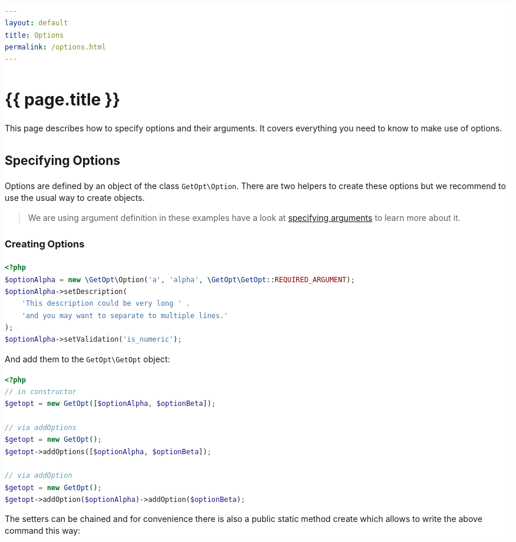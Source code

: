 ```yaml
---
layout: default
title: Options
permalink: /options.html
---
```

# {{ page.title }}

This page describes how to specify options and their arguments. It covers everything you need to know to make use of
options.

## Specifying Options

Options are defined by an object of the class `GetOpt\Option`. There are two helpers to create these options but we
recommend to use the usual way to create objects.

> We are using argument definition in these examples have a look at [specifying arguments](#arguments) to
> learn more about it.

### Creating Options

```php
<?php
$optionAlpha = new \GetOpt\Option('a', 'alpha', \GetOpt\GetOpt::REQUIRED_ARGUMENT);
$optionAlpha->setDescription(
    'This description could be very long ' .
    'and you may want to separate to multiple lines.'
);
$optionAlpha->setValidation('is_numeric');
```

And add them to the `GetOpt\GetOpt` object:

```php
<?php
// in constructor
$getopt = new GetOpt([$optionAlpha, $optionBeta]);

// via addOptions
$getopt = new GetOpt();
$getopt->addOptions([$optionAlpha, $optionBeta]);

// via addOption
$getopt = new GetOpt();
$getopt->addOption($optionAlpha)->addOption($optionBeta);
```

The setters can be chained and for convenience there is also a public static method create which allows to write the 
above command this way:
